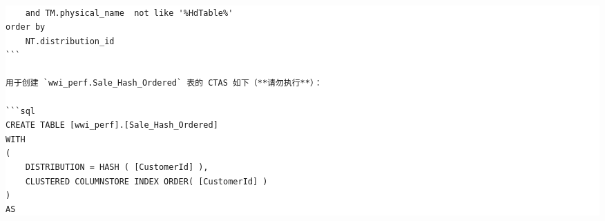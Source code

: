         and TM.physical_name  not like '%HdTable%'
    order by
        NT.distribution_id
    ```

    用于创建 `wwi_perf.Sale_Hash_Ordered` 表的 CTAS 如下（**请勿执行**）：

    ```sql
    CREATE TABLE [wwi_perf].[Sale_Hash_Ordered]
    WITH
    (
        DISTRIBUTION = HASH ( [CustomerId] ),
        CLUSTERED COLUMNSTORE INDEX ORDER( [CustomerId] )
    )
    AS
